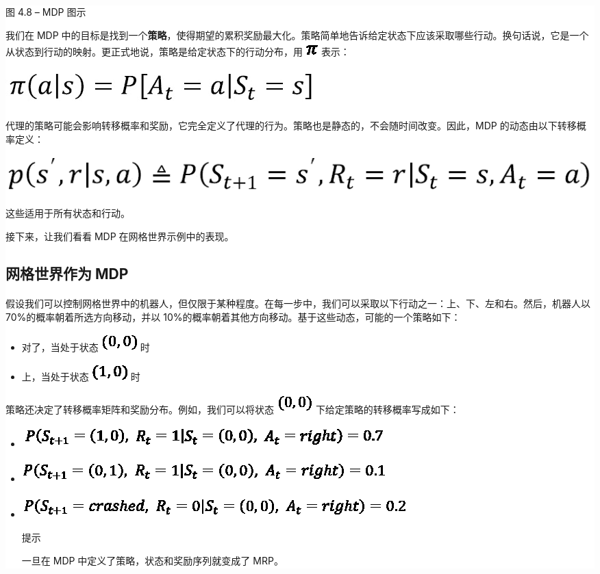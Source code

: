 图 4.8 – MDP 图示

我们在 MDP 中的目标是找到一个**策略**，使得期望的累积奖励最大化。策略简单地告诉给定状态下应该采取哪些行动。换句话说，它是一个从状态到行动的映射。更正式地说，策略是给定状态下的行动分布，用 ![](img/Formula_04_118.png) 表示：

![](img/Formula_04_119.jpg)

代理的策略可能会影响转移概率和奖励，它完全定义了代理的行为。策略也是静态的，不会随时间改变。因此，MDP 的动态由以下转移概率定义：

![](img/Formula_04_120.jpg)

这些适用于所有状态和行动。

接下来，让我们看看 MDP 在网格世界示例中的表现。

## 网格世界作为 MDP

假设我们可以控制网格世界中的机器人，但仅限于某种程度。在每一步中，我们可以采取以下行动之一：上、下、左和右。然后，机器人以 70%的概率朝着所选方向移动，并以 10%的概率朝着其他方向移动。基于这些动态，可能的一个策略如下：

+   对了，当处于状态 ![](img/Formula_04_121.png) 时

+   上，当处于状态 ­![](img/Formula_04_122.png) 时

策略还决定了转移概率矩阵和奖励分布。例如，我们可以将状态 ![](img/Formula_04_123.png) 下给定策略的转移概率写成如下：

+   ![](img/Formula_04_124.png)

+   ![](img/Formula_04_125.png)

+   ![](img/Formula_04_126.png)

    提示

    一旦在 MDP 中定义了策略，状态和奖励序列就变成了 MRP。
